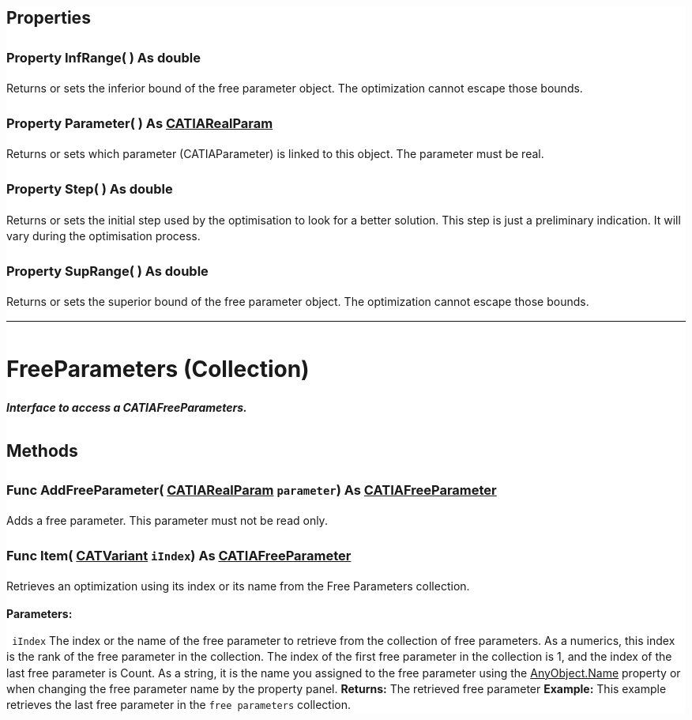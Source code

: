 ## Properties

### Property **InfRange**( ) As double

   Returns or sets the inferior bound of the free parameter object. The optimization cannot escape those bounds.  
### Property **Parameter**( ) As [CATIARealParam](../KnowledgeInterfaces/interface_RealParam_17053.md)

   Returns or sets which parameter (CATIAParameter) is linked to this object. The parameter must be real.  
### Property **Step**( ) As double

   Returns or sets the initial step used by the optimisation to look for a better solution. This step is just a preliminary indication. It will vary during the optimisation process.  
### Property **SupRange**( ) As double

   Returns or sets the superior bound of the free parameter object. The optimization cannot escape those bounds.

---

# FreeParameters (Collection)

**_Interface to access a CATIAFreeParameters._**

## Methods

### Func **AddFreeParameter**( [CATIARealParam](../KnowledgeInterfaces/interface_RealParam_17053.md)  `parameter`) As [CATIAFreeParameter](../KnowledgeInterfaces/interface_FreeParameter_36139.md)

   Adds a free parameter. This parameter must not be read only.  
### Func **Item**( [CATVariant](../System/typedef_CATVariant_20656.md)  `iIndex`) As [CATIAFreeParameter](../KnowledgeInterfaces/interface_FreeParameter_36139.md)

   Retrieves an optimization using its index or its name from the Free Parameters collection.

**Parameters:**

` iIndex`      The index or the name of the free parameter to retrieve from the collection of free parameters. As a numerics, this index is the rank of the free parameter in the collection. The index of the first free parameter in the collection is 1, and the index of the last free parameter is Count. As a string, it is the name you assigned to the free parameter using the
[AnyObject.Name](../System/interface_AnyObject_17321.htm#Name) property or when changing the free parameter name by the property panel.  **Returns:**      The retrieved free parameter  **Example:**      This example retrieves the last free parameter in the `free parameters` collection.

